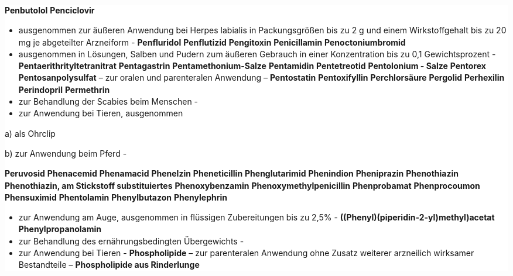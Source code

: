 **Penbutolol**
**Penciclovir**
- ausgenommen zur äußeren Anwendung bei Herpes labialis in
Packungsgrößen bis zu 2 g und einem Wirkstoffgehalt bis zu 20 mg je
abgeteilter Arzneiform -
**Penfluridol**
**Penflutizid**
**Pengitoxin**
**Penicillamin**
**Penoctoniumbromid**
- ausgenommen in Lösungen, Salben und Pudern zum äußeren Gebrauch in
einer Konzentration bis zu 0,1 Gewichtsprozent -
**Pentaerithrityltetranitrat**
**Pentagastrin**
**Pentamethonium-Salze**
**Pentamidin**
**Pentetreotid**
**Pentolonium - Salze**
**Pentorex**
**Pentosanpolysulfat**
– zur oralen und parenteralen Anwendung –
**Pentostatin**
**Pentoxifyllin**
**Perchlorsäure**
**Pergolid**
**Perhexilin**
**Perindopril**
**Permethrin**
- zur Behandlung der Scabies beim Menschen -
- zur Anwendung bei Tieren, ausgenommen

a)  als Ohrclip


b)  zur Anwendung beim Pferd -



**Peruvosid**
**Phenacemid**
**Phenamacid**
**Phenelzin**
**Pheneticillin**
**Phenglutarimid**
**Phenindion**
**Pheniprazin**
**Phenothiazin**
**Phenothiazin, am Stickstoff substituiertes**
**Phenoxybenzamin**
**Phenoxymethylpenicillin**
**Phenprobamat**
**Phenprocoumon**
**Phensuximid**
**Phentolamin**
**Phenylbutazon**
**Phenylephrin**
- zur Anwendung am Auge, ausgenommen in flüssigen Zubereitungen bis zu
2,5% -
**((Phenyl)(piperidin-2-yl)methyl)acetat**
**Phenylpropanolamin**
- zur Behandlung des ernährungsbedingten Übergewichts -
- zur Anwendung bei Tieren -
**Phospholipide**
– zur parenteralen Anwendung ohne Zusatz weiterer arzneilich wirksamer
Bestandteile –
**Phospholipide aus Rinderlunge**